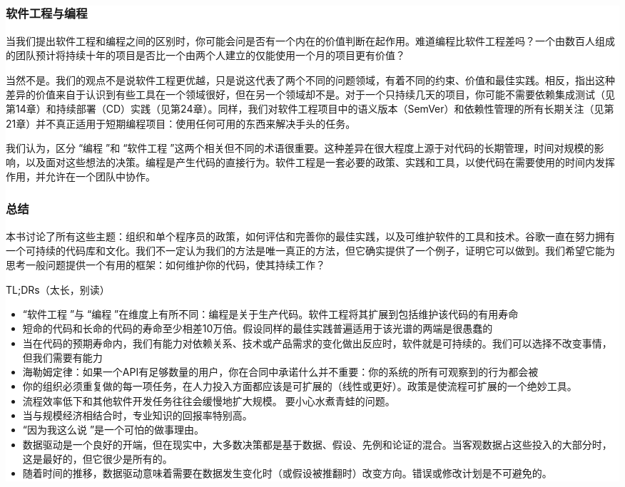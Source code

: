 ### 软件工程与编程

当我们提出软件工程和编程之间的区别时，你可能会问是否有一个内在的价值判断在起作用。难道编程比软件工程差吗？一个由数百人组成的团队预计将持续十年的项目是否比一个由两个人建立的仅能使用一个月的项目更有价值？

当然不是。我们的观点不是说软件工程更优越，只是说这代表了两个不同的问题领域，有着不同的约束、价值和最佳实践。相反，指出这种差异的价值来自于认识到有些工具在一个领域很好，但在另一个领域却不是。对于一个只持续几天的项目，你可能不需要依赖集成测试（见第14章）和持续部署（CD）实践（见第24章）。同样，我们对软件工程项目中的语义版本（SemVer）和依赖性管理的所有长期关注（见第21章）并不真正适用于短期编程项目：使用任何可用的东西来解决手头的任务。

我们认为，区分 “编程 ”和 “软件工程 ”这两个相关但不同的术语很重要。这种差异在很大程度上源于对代码的长期管理，时间对规模的影响，以及面对这些想法的决策。编程是产生代码的直接行为。软件工程是一套必要的政策、实践和工具，以使代码在需要使用的时间内发挥作用，并允许在一个团队中协作。

### 总结

本书讨论了所有这些主题：组织和单个程序员的政策，如何评估和完善你的最佳实践，以及可维护软件的工具和技术。谷歌一直在努力拥有一个可持续的代码库和文化。我们不一定认为我们的方法是唯一真正的方法，但它确实提供了一个例子，证明它可以做到。我们希望它能为思考一般问题提供一个有用的框架：如何维护你的代码，使其持续工作？

TL;DRs（太长，别读）

- “软件工程 ”与 “编程 ”在维度上有所不同：编程是关于生产代码。软件工程将其扩展到包括维护该代码的有用寿命
- 短命的代码和长命的代码的寿命至少相差10万倍。假设同样的最佳实践普遍适用于该光谱的两端是很愚蠢的
- 当在代码的预期寿命内，我们有能力对依赖关系、技术或产品需求的变化做出反应时，软件就是可持续的。我们可以选择不改变事情，但我们需要有能力
- 海勒姆定律：如果一个API有足够数量的用户，你在合同中承诺什么并不重要：你的系统的所有可观察到的行为都会被
- 你的组织必须重复做的每一项任务，在人力投入方面都应该是可扩展的（线性或更好）。政策是使流程可扩展的一个绝妙工具。
- 流程效率低下和其他软件开发任务往往会缓慢地扩大规模。 要小心水煮青蛙的问题。
- 当与规模经济相结合时，专业知识的回报率特别高。
- “因为我这么说 ”是一个可怕的做事理由。
- 数据驱动是一个良好的开端，但在现实中，大多数决策都是基于数据、假设、先例和论证的混合。当客观数据占这些投入的大部分时，这是最好的，但它很少是所有的。
- 随着时间的推移，数据驱动意味着需要在数据发生变化时（或假设被推翻时）改变方向。错误或修改计划是不可避免的。

